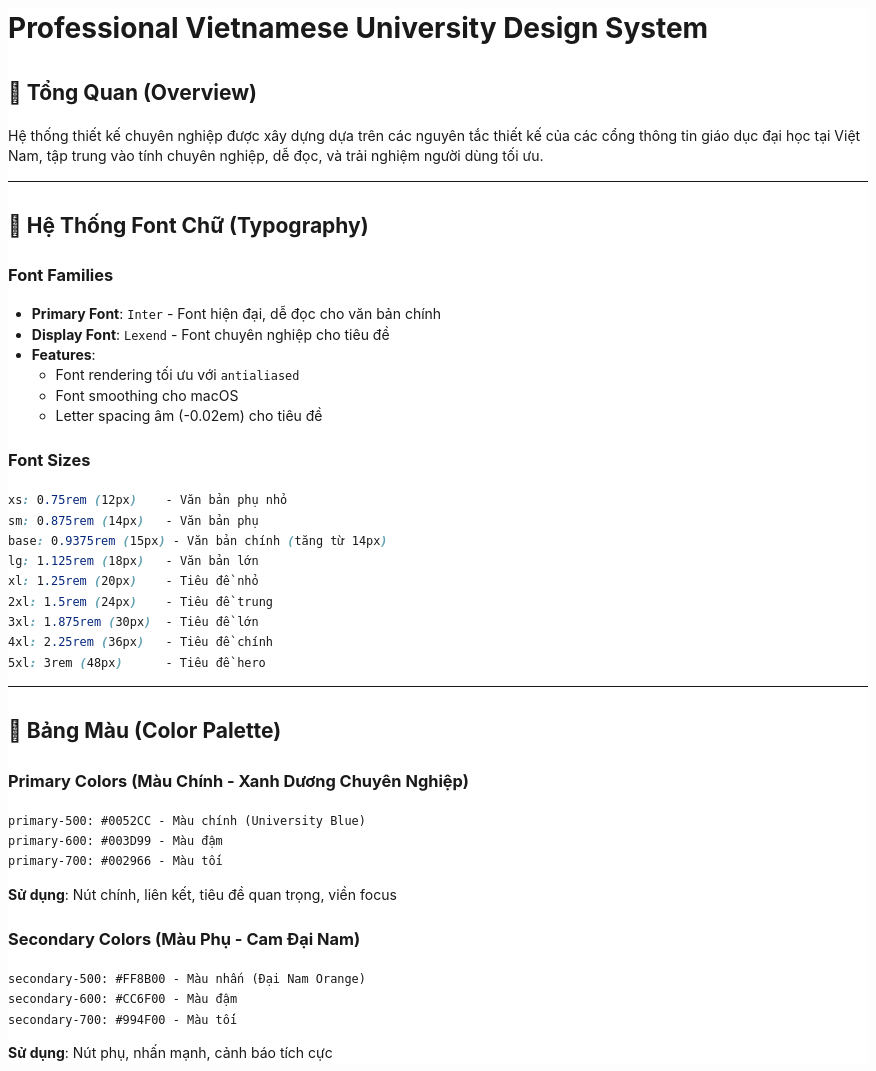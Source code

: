# Professional Vietnamese University Design System

## 🎨 Tổng Quan (Overview)

Hệ thống thiết kế chuyên nghiệp được xây dựng dựa trên các nguyên tắc thiết kế của các cổng thông tin giáo dục đại học tại Việt Nam, tập trung vào tính chuyên nghiệp, dễ đọc, và trải nghiệm người dùng tối ưu.

---

## 📝 Hệ Thống Font Chữ (Typography)

### Font Families
- **Primary Font**: `Inter` - Font hiện đại, dễ đọc cho văn bản chính
- **Display Font**: `Lexend` - Font chuyên nghiệp cho tiêu đề
- **Features**: 
  - Font rendering tối ưu với `antialiased`
  - Font smoothing cho macOS
  - Letter spacing âm (-0.02em) cho tiêu đề

### Font Sizes
```css
xs: 0.75rem (12px)    - Văn bản phụ nhỏ
sm: 0.875rem (14px)   - Văn bản phụ
base: 0.9375rem (15px) - Văn bản chính (tăng từ 14px)
lg: 1.125rem (18px)   - Văn bản lớn
xl: 1.25rem (20px)    - Tiêu đề nhỏ
2xl: 1.5rem (24px)    - Tiêu đề trung
3xl: 1.875rem (30px)  - Tiêu đề lớn
4xl: 2.25rem (36px)   - Tiêu đề chính
5xl: 3rem (48px)      - Tiêu đề hero
```

---

## 🎨 Bảng Màu (Color Palette)

### Primary Colors (Màu Chính - Xanh Dương Chuyên Nghiệp)
```
primary-500: #0052CC - Màu chính (University Blue)
primary-600: #003D99 - Màu đậm
primary-700: #002966 - Màu tối
```
**Sử dụng**: Nút chính, liên kết, tiêu đề quan trọng, viền focus

### Secondary Colors (Màu Phụ - Cam Đại Nam)
```
secondary-500: #FF8B00 - Màu nhấn (Đại Nam Orange)
secondary-600: #CC6F00 - Màu đậm
secondary-700: #994F00 - Màu tối
```
**Sử dụng**: Nút phụ, nhấn mạnh, cảnh báo tích cực
